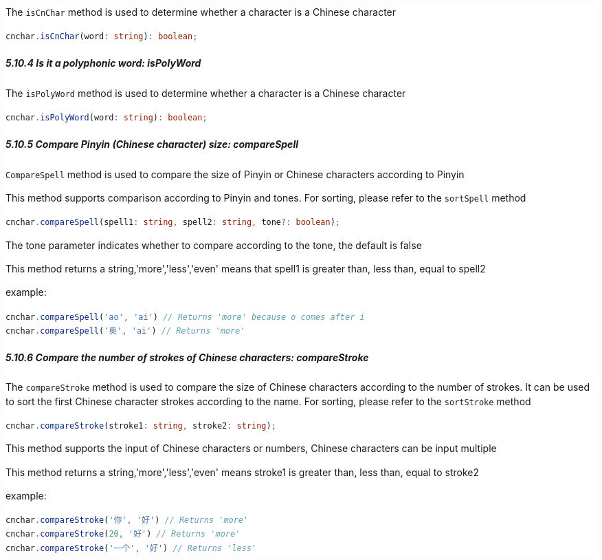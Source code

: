 The `isCnChar` method is used to determine whether a character is a Chinese character

```ts
cnchar.isCnChar(word: string): boolean;
```

##### 5.10.4 Is it a polyphonic word: isPolyWord

The `isPolyWord` method is used to determine whether a character is a Chinese character

```ts
cnchar.isPolyWord(word: string): boolean;
```

##### 5.10.5 Compare Pinyin (Chinese character) size: compareSpell

`CompareSpell` method is used to compare the size of Pinyin or Chinese characters according to Pinyin

This method supports comparison according to Pinyin and tones. For sorting, please refer to the `sortSpell` method

```ts
cnchar.compareSpell(spell1: string, spell2: string, tone?: boolean);
```

The tone parameter indicates whether to compare according to the tone, the default is false

This method returns a string,'more','less','even' means that spell1 is greater than, less than, equal to spell2

example:

```js
cnchar.compareSpell('ao', 'ai') // Returns 'more' because o comes after i
cnchar.compareSpell('奥', 'ai') // Returns 'more'
```

##### 5.10.6 Compare the number of strokes of Chinese characters: compareStroke

The `compareStroke` method is used to compare the size of Chinese characters according to the number of strokes. It can be used to sort the first Chinese character strokes according to the name. For sorting, please refer to the `sortStroke` method

```ts
cnchar.compareStroke(stroke1: string, stroke2: string);
```

This method supports the input of Chinese characters or numbers, Chinese characters can be input multiple

This method returns a string,'more','less','even' means stroke1 is greater than, less than, equal to stroke2

example:

```js
cnchar.compareStroke('你', '好') // Returns 'more'
cnchar.compareStroke(20, '好') // Returns 'more'
cnchar.compareStroke('一个', '好') // Returns 'less'
```
